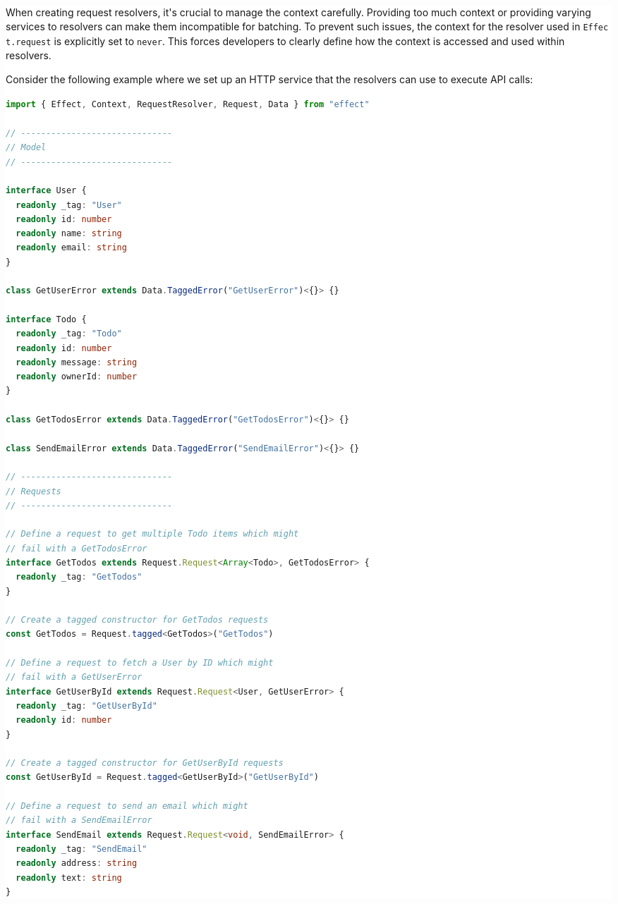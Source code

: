 When creating request resolvers, it's crucial to manage the context carefully. Providing too much context or providing varying services to resolvers can make them incompatible for batching. To prevent such issues, the context for the resolver used in `Effect.request` is explicitly set to `never`. This forces developers to clearly define how the context is accessed and used within resolvers.

Consider the following example where we set up an HTTP service that the resolvers can use to execute API calls:

```ts twoslash collapse={7-25,31-59}
import { Effect, Context, RequestResolver, Request, Data } from "effect"

// ------------------------------
// Model
// ------------------------------

interface User {
  readonly _tag: "User"
  readonly id: number
  readonly name: string
  readonly email: string
}

class GetUserError extends Data.TaggedError("GetUserError")<{}> {}

interface Todo {
  readonly _tag: "Todo"
  readonly id: number
  readonly message: string
  readonly ownerId: number
}

class GetTodosError extends Data.TaggedError("GetTodosError")<{}> {}

class SendEmailError extends Data.TaggedError("SendEmailError")<{}> {}

// ------------------------------
// Requests
// ------------------------------

// Define a request to get multiple Todo items which might
// fail with a GetTodosError
interface GetTodos extends Request.Request<Array<Todo>, GetTodosError> {
  readonly _tag: "GetTodos"
}

// Create a tagged constructor for GetTodos requests
const GetTodos = Request.tagged<GetTodos>("GetTodos")

// Define a request to fetch a User by ID which might
// fail with a GetUserError
interface GetUserById extends Request.Request<User, GetUserError> {
  readonly _tag: "GetUserById"
  readonly id: number
}

// Create a tagged constructor for GetUserById requests
const GetUserById = Request.tagged<GetUserById>("GetUserById")

// Define a request to send an email which might
// fail with a SendEmailError
interface SendEmail extends Request.Request<void, SendEmailError> {
  readonly _tag: "SendEmail"
  readonly address: string
  readonly text: string
}
```